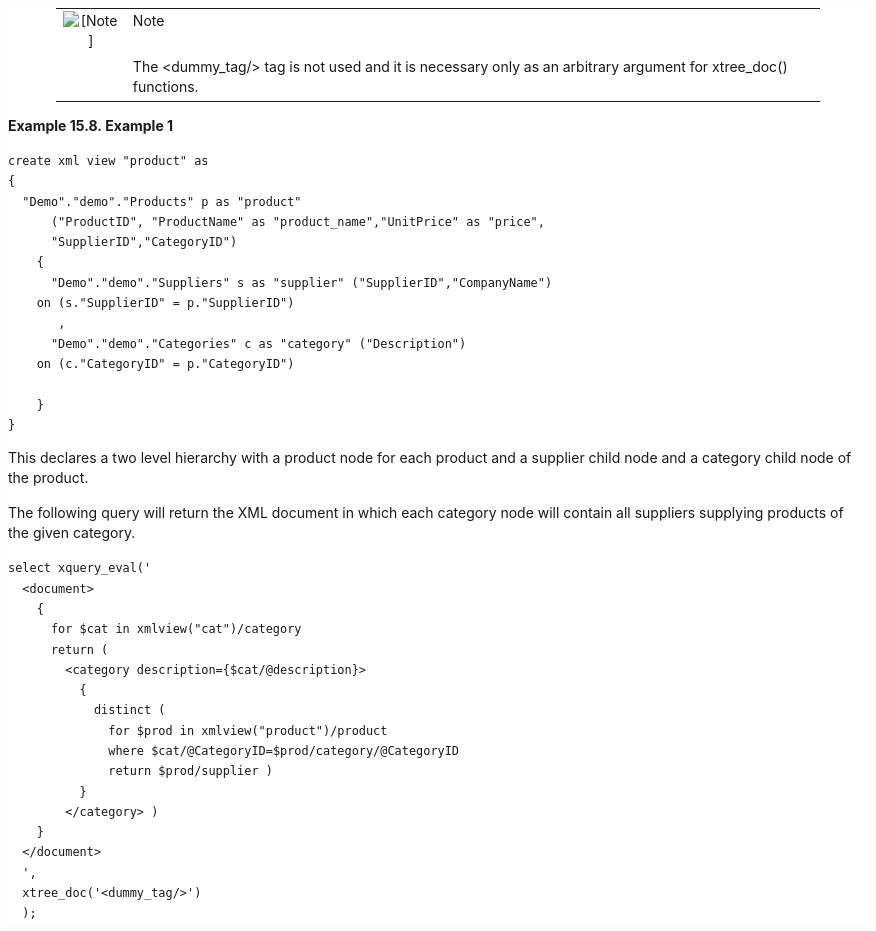 <div class="note" style="margin-left: 0.5in; margin-right: 0.5in;">

|                              |                                                                                                                 |
|:----------------------------:|:----------------------------------------------------------------------------------------------------------------|
| ![\[Note\]](images/note.png) | Note                                                                                                            |
|                              | The \<dummy_tag/\> tag is not used and it is necessary only as an arbitrary argument for xtree_doc() functions. |

</div>

<div id="vht03" class="example">

**Example 15.8. Example 1**

<div class="example-contents">

``` programlisting
create xml view "product" as
{
  "Demo"."demo"."Products" p as "product"
      ("ProductID", "ProductName" as "product_name","UnitPrice" as "price",
      "SupplierID","CategoryID")
    {
      "Demo"."demo"."Suppliers" s as "supplier" ("SupplierID","CompanyName")
    on (s."SupplierID" = p."SupplierID")
       ,
      "Demo"."demo"."Categories" c as "category" ("Description")
    on (c."CategoryID" = p."CategoryID")

    }
}
```

</div>

</div>

  

This declares a two level hierarchy with a product node for each product
and a supplier child node and a category child node of the product.

The following query will return the XML document in which each category
node will contain all suppliers supplying products of the given
category.

``` programlisting
select xquery_eval('
  <document>
    {
      for $cat in xmlview("cat")/category
      return (
        <category description={$cat/@description}>
          {
            distinct (
              for $prod in xmlview("product")/product
              where $cat/@CategoryID=$prod/category/@CategoryID
              return $prod/supplier )
          }
        </category> )
    }
  </document>
  ',
  xtree_doc('<dummy_tag/>')
  );
```
